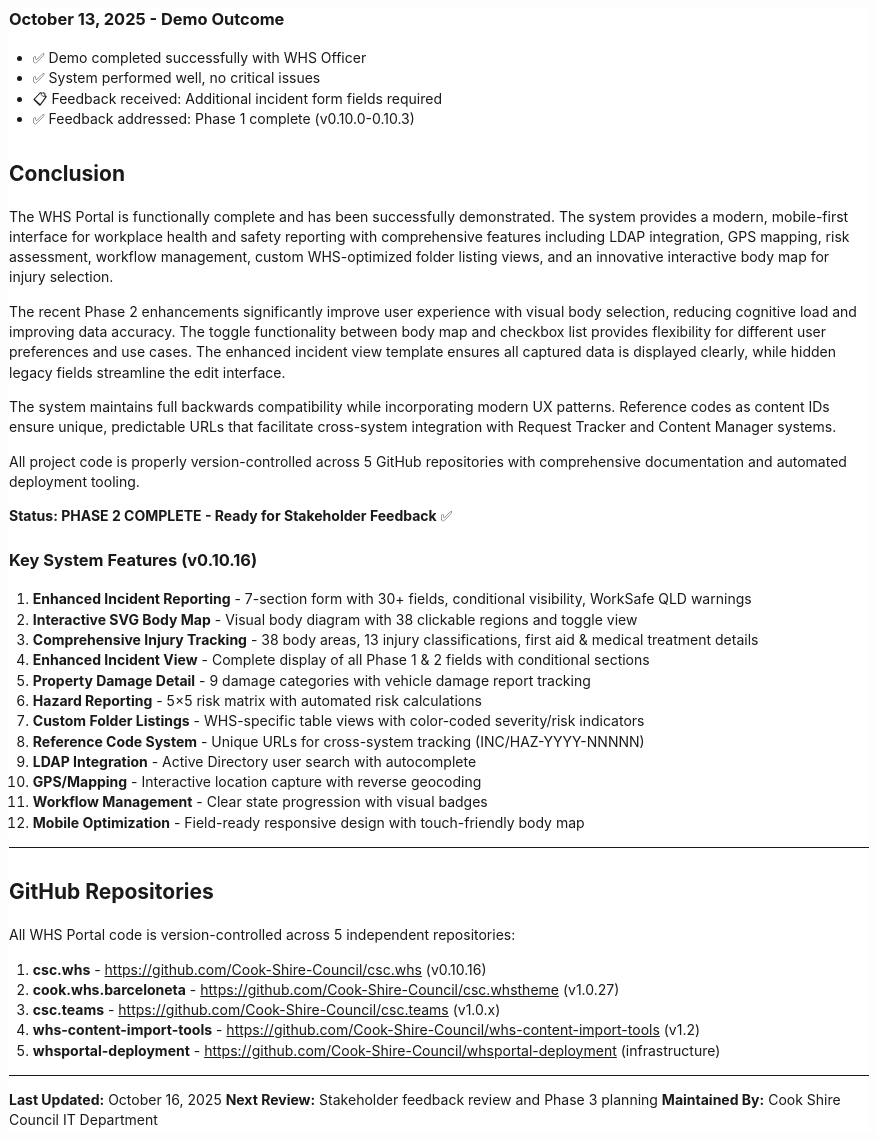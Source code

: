 ### October 13, 2025 - Demo Outcome
- ✅ Demo completed successfully with WHS Officer
- ✅ System performed well, no critical issues
- 📋 Feedback received: Additional incident form fields required
- ✅ Feedback addressed: Phase 1 complete (v0.10.0-0.10.3)

## Conclusion

The WHS Portal is functionally complete and has been successfully demonstrated. The system provides a modern, mobile-first interface for workplace health and safety reporting with comprehensive features including LDAP integration, GPS mapping, risk assessment, workflow management, custom WHS-optimized folder listing views, and an innovative interactive body map for injury selection.

The recent Phase 2 enhancements significantly improve user experience with visual body selection, reducing cognitive load and improving data accuracy. The toggle functionality between body map and checkbox list provides flexibility for different user preferences and use cases. The enhanced incident view template ensures all captured data is displayed clearly, while hidden legacy fields streamline the edit interface.

The system maintains full backwards compatibility while incorporating modern UX patterns. Reference codes as content IDs ensure unique, predictable URLs that facilitate cross-system integration with Request Tracker and Content Manager systems.

All project code is properly version-controlled across 5 GitHub repositories with comprehensive documentation and automated deployment tooling.

**Status: PHASE 2 COMPLETE - Ready for Stakeholder Feedback** ✅

### Key System Features (v0.10.16)
1. **Enhanced Incident Reporting** - 7-section form with 30+ fields, conditional visibility, WorkSafe QLD warnings
2. **Interactive SVG Body Map** - Visual body diagram with 38 clickable regions and toggle view
3. **Comprehensive Injury Tracking** - 38 body areas, 13 injury classifications, first aid & medical treatment details
4. **Enhanced Incident View** - Complete display of all Phase 1 & 2 fields with conditional sections
5. **Property Damage Detail** - 9 damage categories with vehicle damage report tracking
6. **Hazard Reporting** - 5×5 risk matrix with automated risk calculations
7. **Custom Folder Listings** - WHS-specific table views with color-coded severity/risk indicators
8. **Reference Code System** - Unique URLs for cross-system tracking (INC/HAZ-YYYY-NNNNN)
9. **LDAP Integration** - Active Directory user search with autocomplete
10. **GPS/Mapping** - Interactive location capture with reverse geocoding
11. **Workflow Management** - Clear state progression with visual badges
12. **Mobile Optimization** - Field-ready responsive design with touch-friendly body map

---

## GitHub Repositories

All WHS Portal code is version-controlled across 5 independent repositories:

1. **csc.whs** - https://github.com/Cook-Shire-Council/csc.whs (v0.10.16)
2. **cook.whs.barceloneta** - https://github.com/Cook-Shire-Council/csc.whstheme (v1.0.27)
3. **csc.teams** - https://github.com/Cook-Shire-Council/csc.teams (v1.0.x)
4. **whs-content-import-tools** - https://github.com/Cook-Shire-Council/whs-content-import-tools (v1.2)
5. **whsportal-deployment** - https://github.com/Cook-Shire-Council/whsportal-deployment (infrastructure)

---

**Last Updated:** October 16, 2025
**Next Review:** Stakeholder feedback review and Phase 3 planning
**Maintained By:** Cook Shire Council IT Department
